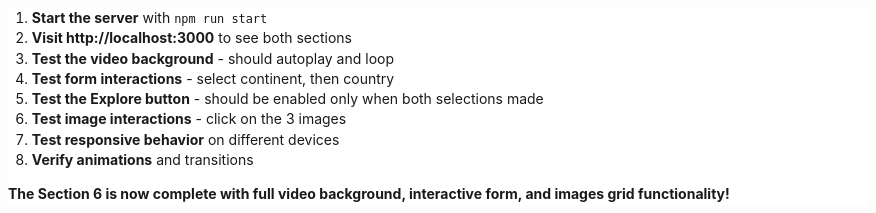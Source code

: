 1. **Start the server** with `npm run start`
2. **Visit http://localhost:3000** to see both sections
3. **Test the video background** - should autoplay and loop
4. **Test form interactions** - select continent, then country
5. **Test the Explore button** - should be enabled only when both selections made
6. **Test image interactions** - click on the 3 images
7. **Test responsive behavior** on different devices
8. **Verify animations** and transitions

**The Section 6 is now complete with full video background, interactive form, and images grid functionality!** 
